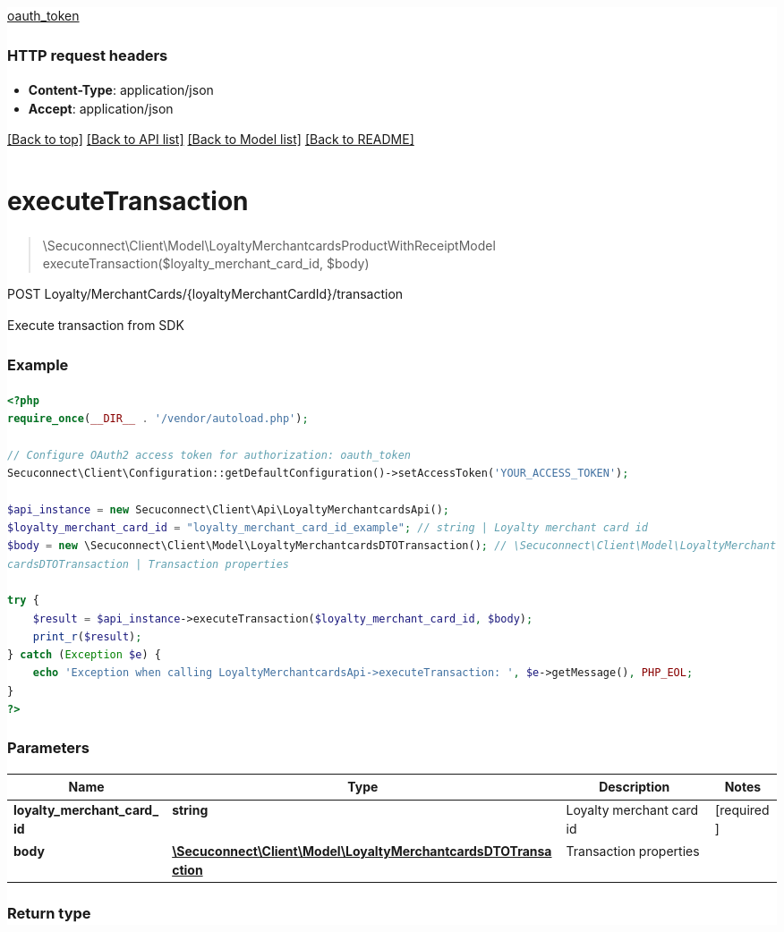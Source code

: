 [oauth_token](../../README.md#oauth_token)

### HTTP request headers

 - **Content-Type**: application/json
 - **Accept**: application/json

[[Back to top]](#) [[Back to API list]](../../README.md#documentation-for-api-endpoints) [[Back to Model list]](../../README.md#documentation-for-models) [[Back to README]](../../README.md)

# **executeTransaction**
> \Secuconnect\Client\Model\LoyaltyMerchantcardsProductWithReceiptModel executeTransaction($loyalty_merchant_card_id, $body)

POST Loyalty/MerchantCards/{loyaltyMerchantCardId}/transaction

Execute transaction from SDK

### Example
```php
<?php
require_once(__DIR__ . '/vendor/autoload.php');

// Configure OAuth2 access token for authorization: oauth_token
Secuconnect\Client\Configuration::getDefaultConfiguration()->setAccessToken('YOUR_ACCESS_TOKEN');

$api_instance = new Secuconnect\Client\Api\LoyaltyMerchantcardsApi();
$loyalty_merchant_card_id = "loyalty_merchant_card_id_example"; // string | Loyalty merchant card id
$body = new \Secuconnect\Client\Model\LoyaltyMerchantcardsDTOTransaction(); // \Secuconnect\Client\Model\LoyaltyMerchantcardsDTOTransaction | Transaction properties

try {
    $result = $api_instance->executeTransaction($loyalty_merchant_card_id, $body);
    print_r($result);
} catch (Exception $e) {
    echo 'Exception when calling LoyaltyMerchantcardsApi->executeTransaction: ', $e->getMessage(), PHP_EOL;
}
?>
```

### Parameters

Name | Type | Description  | Notes
------------- | ------------- | ------------- | -------------
 **loyalty_merchant_card_id** | **string**| Loyalty merchant card id | [required]
 **body** | [**\Secuconnect\Client\Model\LoyaltyMerchantcardsDTOTransaction**](../Model/LoyaltyMerchantcardsDTOTransaction.md)| Transaction properties |

### Return type
